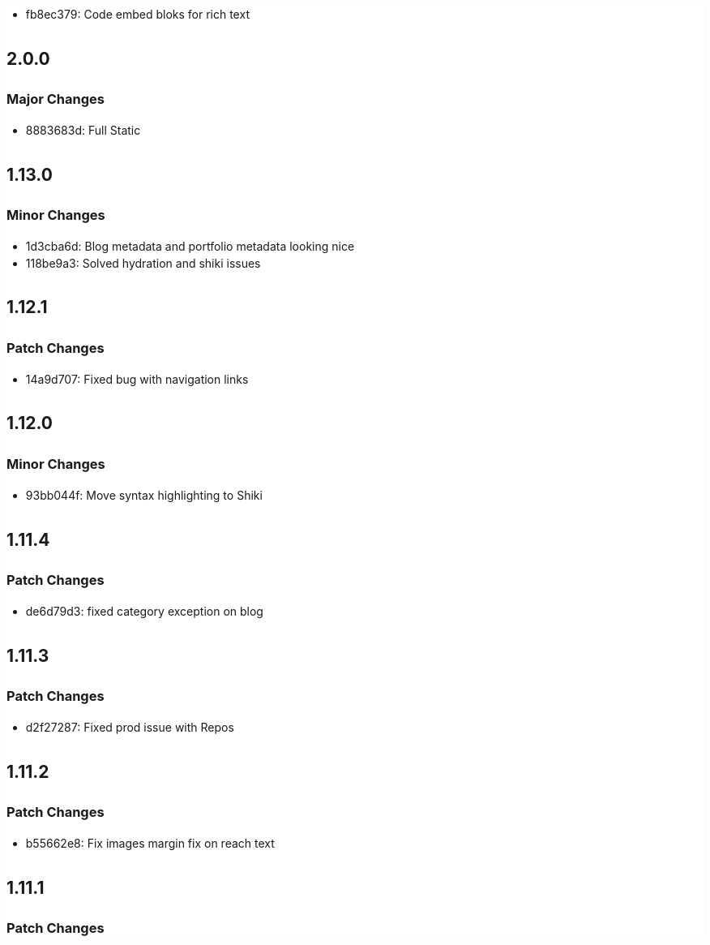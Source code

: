 - fb8ec379: Code embed bloks for rich text

## 2.0.0

### Major Changes

- 8883683d: Full Static

## 1.13.0

### Minor Changes

- 1d3cba6d: Blog metadata and portfolio metadata looking nice
- 118be9a3: Solved hydration and shiki issues

## 1.12.1

### Patch Changes

- 14a9d707: Fixed bug with navigation links

## 1.12.0

### Minor Changes

- 93bb044f: Move syntax highlighting to Shiki

## 1.11.4

### Patch Changes

- de6d79d3: fixed category exception on blog

## 1.11.3

### Patch Changes

- d2f27287: Fixed prod issue with Repos

## 1.11.2

### Patch Changes

- b55662e8: Fix images margin fix on reach text

## 1.11.1

### Patch Changes
